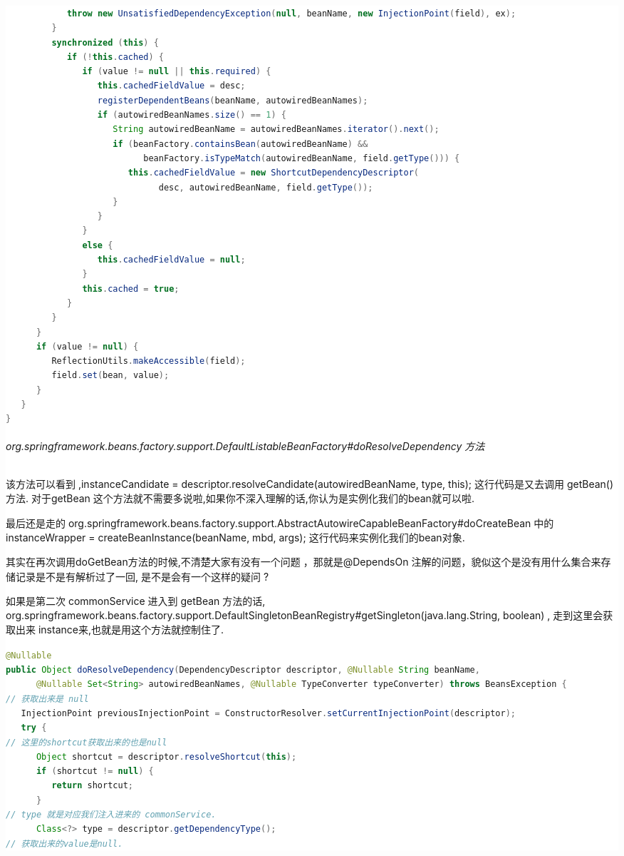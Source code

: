 ```java
            throw new UnsatisfiedDependencyException(null, beanName, new InjectionPoint(field), ex);
         }
         synchronized (this) {
            if (!this.cached) {
               if (value != null || this.required) {
                  this.cachedFieldValue = desc;
                  registerDependentBeans(beanName, autowiredBeanNames);
                  if (autowiredBeanNames.size() == 1) {
                     String autowiredBeanName = autowiredBeanNames.iterator().next();
                     if (beanFactory.containsBean(autowiredBeanName) &&
                           beanFactory.isTypeMatch(autowiredBeanName, field.getType())) {
                        this.cachedFieldValue = new ShortcutDependencyDescriptor(
                              desc, autowiredBeanName, field.getType());
                     }
                  }
               }
               else {
                  this.cachedFieldValue = null;
               }
               this.cached = true;
            }
         }
      }
      if (value != null) {
         ReflectionUtils.makeAccessible(field);
         field.set(bean, value);
      }
   }
}
```





###### org.springframework.beans.factory.support.DefaultListableBeanFactory#doResolveDependency 方法

该方法可以看到 ,instanceCandidate = descriptor.resolveCandidate(autowiredBeanName, type, this); 这行代码是又去调用 getBean()  方法. 对于getBean 这个方法就不需要多说啦,如果你不深入理解的话,你认为是实例化我们的bean就可以啦.

最后还是走的 org.springframework.beans.factory.support.AbstractAutowireCapableBeanFactory#doCreateBean 中的instanceWrapper = createBeanInstance(beanName, mbd, args); 这行代码来实例化我们的bean对象.

其实在再次调用doGetBean方法的时候,不清楚大家有没有一个问题 ，那就是@DependsOn 注解的问题，貌似这个是没有用什么集合来存储记录是不是有解析过了一回, 是不是会有一个这样的疑问 ? 

如果是第二次 commonService 进入到 getBean 方法的话, org.springframework.beans.factory.support.DefaultSingletonBeanRegistry#getSingleton(java.lang.String, boolean) , 走到这里会获取出来 instance来,也就是用这个方法就控制住了.

```java
@Nullable
public Object doResolveDependency(DependencyDescriptor descriptor, @Nullable String beanName,
      @Nullable Set<String> autowiredBeanNames, @Nullable TypeConverter typeConverter) throws BeansException {
// 获取出来是 null
   InjectionPoint previousInjectionPoint = ConstructorResolver.setCurrentInjectionPoint(descriptor);
   try {
// 这里的shortcut获取出来的也是null       
      Object shortcut = descriptor.resolveShortcut(this);
      if (shortcut != null) {
         return shortcut;
      }
// type 就是对应我们注入进来的 commonService.
      Class<?> type = descriptor.getDependencyType();
// 获取出来的value是null.       
```